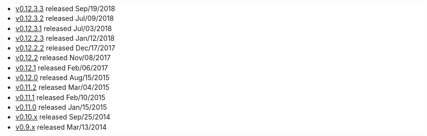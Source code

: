 - [v0.12.3.3](https://github.com/dreamledger/blob/master/doc/release-notes/dreamledger/release-notes-0.12.3.3.md) released Sep/19/2018
- [v0.12.3.2](https://github.com/dreamledger/blob/master/doc/release-notes/dreamledger/release-notes-0.12.3.2.md) released Jul/09/2018
- [v0.12.3.1](https://github.com/dreamledger/blob/master/doc/release-notes/dreamledger/release-notes-0.12.3.1.md) released Jul/03/2018
- [v0.12.2.3](https://github.com/dreamledger/blob/master/doc/release-notes/dreamledger/release-notes-0.12.2.3.md) released Jan/12/2018
- [v0.12.2.2](https://github.com/dreamledger/blob/master/doc/release-notes/dreamledger/release-notes-0.12.2.2.md) released Dec/17/2017
- [v0.12.2](https://github.com/dreamledger/blob/master/doc/release-notes/dreamledger/release-notes-0.12.2.md) released Nov/08/2017
- [v0.12.1](https://github.com/dreamledger/blob/master/doc/release-notes/dreamledger/release-notes-0.12.1.md) released Feb/06/2017
- [v0.12.0](https://github.com/dreamledger/blob/master/doc/release-notes/dreamledger/release-notes-0.12.0.md) released Aug/15/2015
- [v0.11.2](https://github.com/dreamledger/blob/master/doc/release-notes/dreamledger/release-notes-0.11.2.md) released Mar/04/2015
- [v0.11.1](https://github.com/dreamledger/blob/master/doc/release-notes/dreamledger/release-notes-0.11.1.md) released Feb/10/2015
- [v0.11.0](https://github.com/dreamledger/blob/master/doc/release-notes/dreamledger/release-notes-0.11.0.md) released Jan/15/2015
- [v0.10.x](https://github.com/dreamledger/blob/master/doc/release-notes/dreamledger/release-notes-0.10.0.md) released Sep/25/2014
- [v0.9.x](https://github.com/dreamledger/blob/master/doc/release-notes/dreamledger/release-notes-0.9.0.md) released Mar/13/2014
